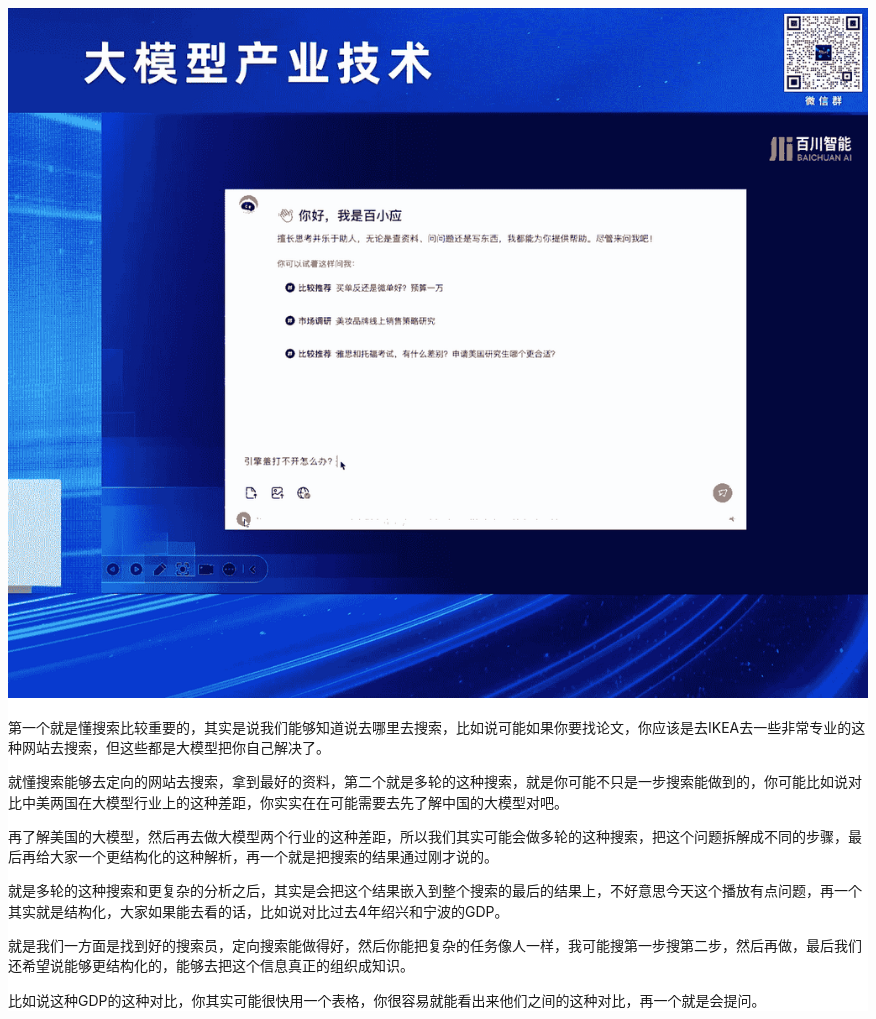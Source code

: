 ![](img/16c2c6ce38720924679a1b81b3c36f5b_41.png)

第一个就是懂搜索比较重要的，其实是说我们能够知道说去哪里去搜索，比如说可能如果你要找论文，你应该是去IKEA去一些非常专业的这种网站去搜索，但这些都是大模型把你自己解决了。

就懂搜索能够去定向的网站去搜索，拿到最好的资料，第二个就是多轮的这种搜索，就是你可能不只是一步搜索能做到的，你可能比如说对比中美两国在大模型行业上的这种差距，你实实在在可能需要去先了解中国的大模型对吧。

再了解美国的大模型，然后再去做大模型两个行业的这种差距，所以我们其实可能会做多轮的这种搜索，把这个问题拆解成不同的步骤，最后再给大家一个更结构化的这种解析，再一个就是把搜索的结果通过刚才说的。

就是多轮的这种搜索和更复杂的分析之后，其实是会把这个结果嵌入到整个搜索的最后的结果上，不好意思今天这个播放有点问题，再一个其实就是结构化，大家如果能去看的话，比如说对比过去4年绍兴和宁波的GDP。

就是我们一方面是找到好的搜索员，定向搜索能做得好，然后你能把复杂的任务像人一样，我可能搜第一步搜第二步，然后再做，最后我们还希望说能够更结构化的，能够去把这个信息真正的组织成知识。

比如说这种GDP的这种对比，你其实可能很快用一个表格，你很容易就能看出来他们之间的这种对比，再一个就是会提问。


